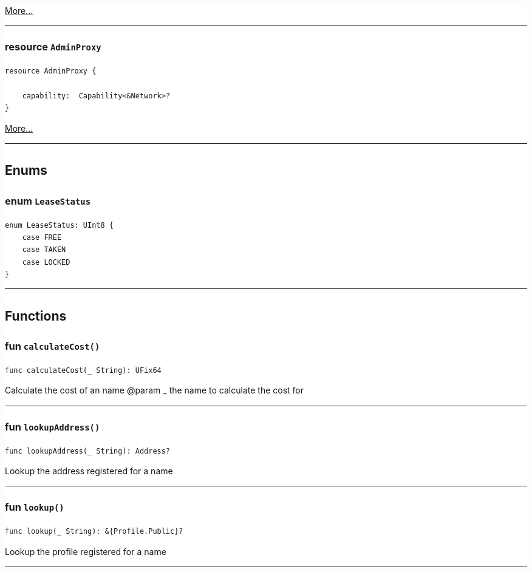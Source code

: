 [More...](FIND_BidCollection.md)

---

### resource `AdminProxy`

```cadence
resource AdminProxy {

    capability:  Capability<&Network>?
}
```

[More...](FIND_AdminProxy.md)

---
## Enums

### enum `LeaseStatus`

```cadence
enum LeaseStatus: UInt8 {
    case FREE
    case TAKEN
    case LOCKED
}
```

---
## Functions

### fun `calculateCost()`

```cadence
func calculateCost(_ String): UFix64
```
Calculate the cost of an name
@param _ the name to calculate the cost for

---

### fun `lookupAddress()`

```cadence
func lookupAddress(_ String): Address?
```
Lookup the address registered for a name

---

### fun `lookup()`

```cadence
func lookup(_ String): &{Profile.Public}?
```
Lookup the profile registered for a name

---